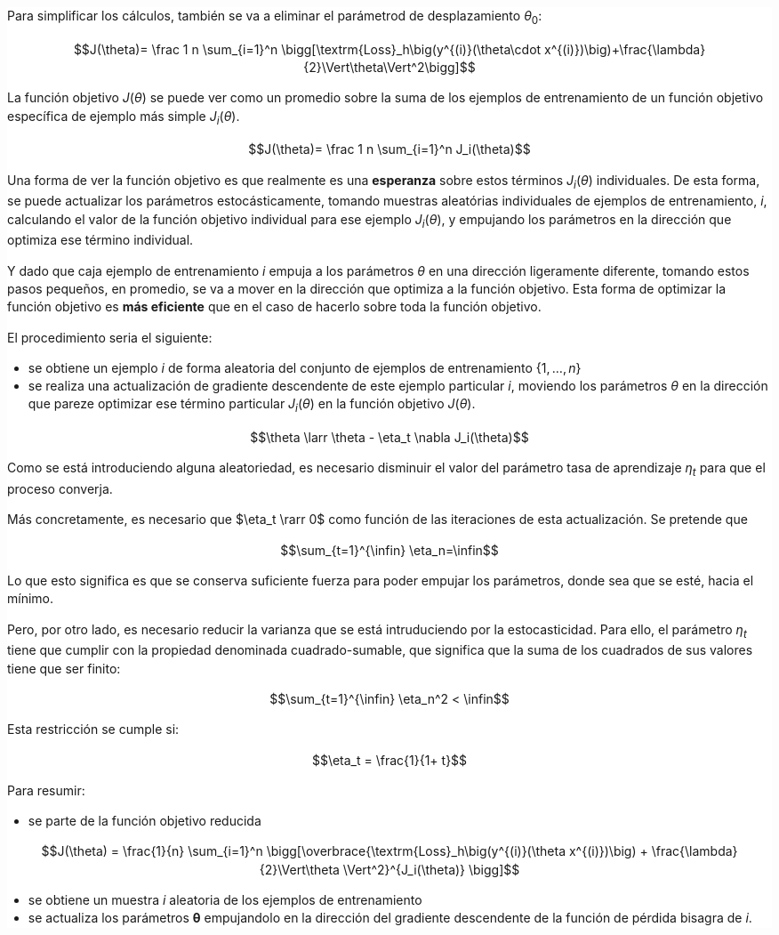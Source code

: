 Para simplificar los cálculos, también se va a eliminar el parámetrod de desplazamiento $\theta_0$:

$$J(\theta)= \frac 1 n \sum_{i=1}^n \bigg[\textrm{Loss}_h\big(y^{(i)}(\theta\cdot x^{(i)})\big)+\frac{\lambda}{2}\Vert\theta\Vert^2\bigg]$$

La función objetivo $J(\theta)$ se puede ver como un promedio sobre la suma de los ejemplos de entrenamiento de un función objetivo específica de ejemplo más simple $J_i(\theta)$.

$$J(\theta)= \frac 1 n \sum_{i=1}^n J_i(\theta)$$

Una forma de ver la función objetivo es que realmente es una **esperanza** sobre estos términos $J_i(\theta)$ individuales. De esta forma, se puede actualizar los parámetros estocásticamente, tomando muestras aleatórias individuales de ejemplos de entrenamiento, $i$, calculando el valor de la función objetivo individual para ese ejemplo $J_i(\theta)$, y empujando los parámetros en la dirección que optimiza ese término individual. 

Y dado que caja ejemplo de entrenamiento $i$ empuja a los parámetros $\theta$ en una dirección ligeramente diferente, tomando estos pasos pequeños, en promedio, se va a mover en la dirección que optimiza a la función objetivo. Esta forma de optimizar la función objetivo es **más eficiente** que en el caso de hacerlo sobre toda la función objetivo.

El procedimiento seria el siguiente: 
- se obtiene un ejemplo $i$ de forma aleatoria del conjunto de ejemplos de entrenamiento $\{1, \ldots , n\}$
- se realiza una actualización de gradiente descendente de este ejemplo particular $i$, moviendo los parámetros $\theta$ en la dirección que pareze optimizar ese término particular $J_i(\theta)$ en la función objetivo $J(\theta)$.

$$\theta \larr \theta - \eta_t \nabla J_i(\theta)$$

Como se está introduciendo alguna aleatoriedad, es necesario disminuir el valor del parámetro tasa de aprendizaje $\eta_t$ para que el proceso converja.

Más concretamente, es necesario que $\eta_t \rarr 0$ como función de las iteraciones de esta actualización. Se pretende que 

$$\sum_{t=1}^{\infin} \eta_n=\infin$$

Lo que esto significa es que se conserva suficiente fuerza para poder empujar los parámetros, donde sea que se esté, hacia el mínimo. 

Pero, por otro lado, es necesario reducir la varianza que se está intruduciendo por la estocasticidad. Para ello, el parámetro $\eta_t$ tiene que cumplir con la propiedad denominada cuadrado-sumable, que significa que la suma de los cuadrados de sus valores tiene que ser finito:

$$\sum_{t=1}^{\infin} \eta_n^2 < \infin$$

Esta restricción se cumple si:

$$\eta_t = \frac{1}{1+ t}$$

Para resumir:
- se parte de la función objetivo reducida

$$J(\theta) = \frac{1}{n} \sum_{i=1}^n \bigg[\overbrace{\textrm{Loss}_h\big(y^{(i)}(\theta x^{(i)})\big) + \frac{\lambda}{2}\Vert\theta \Vert^2}^{J_i(\theta)} \bigg]$$

- se obtiene un muestra $i$ aleatoria de los ejemplos de entrenamiento
- se actualiza los parámetros $\pmb{\theta}$ empujandolo en la dirección del gradiente descendente de la función de pérdida bisagra de $i$.
